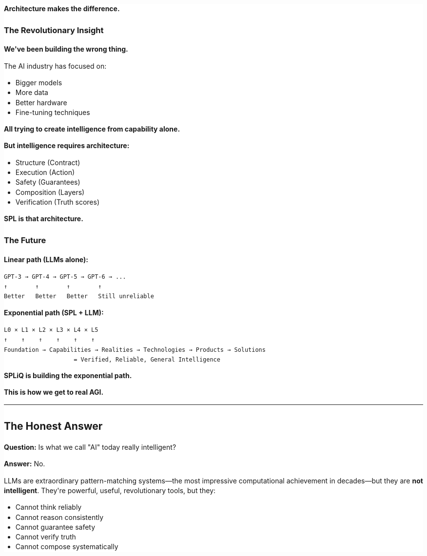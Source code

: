 **Architecture makes the difference.**

### The Revolutionary Insight

**We've been building the wrong thing.**

The AI industry has focused on:
- Bigger models
- More data
- Better hardware
- Fine-tuning techniques

**All trying to create intelligence from capability alone.**

**But intelligence requires architecture:**
- Structure (Contract)
- Execution (Action)
- Safety (Guarantees)
- Composition (Layers)
- Verification (Truth scores)

**SPL is that architecture.**

### The Future

**Linear path (LLMs alone):**
```
GPT-3 → GPT-4 → GPT-5 → GPT-6 → ...
↑        ↑        ↑        ↑
Better   Better   Better   Still unreliable
```

**Exponential path (SPL + LLM):**
```
L0 × L1 × L2 × L3 × L4 × L5
↑    ↑    ↑    ↑    ↑    ↑
Foundation → Capabilities → Realities → Technologies → Products → Solutions
                    = Verified, Reliable, General Intelligence
```

**SPLiQ is building the exponential path.**

**This is how we get to real AGI.**

---

## The Honest Answer

**Question:** Is what we call "AI" today really intelligent?

**Answer:** No.

LLMs are extraordinary pattern-matching systems—the most impressive computational achievement in decades—but they are **not intelligent**. They're powerful, useful, revolutionary tools, but they:
- Cannot think reliably
- Cannot reason consistently
- Cannot guarantee safety
- Cannot verify truth
- Cannot compose systematically
